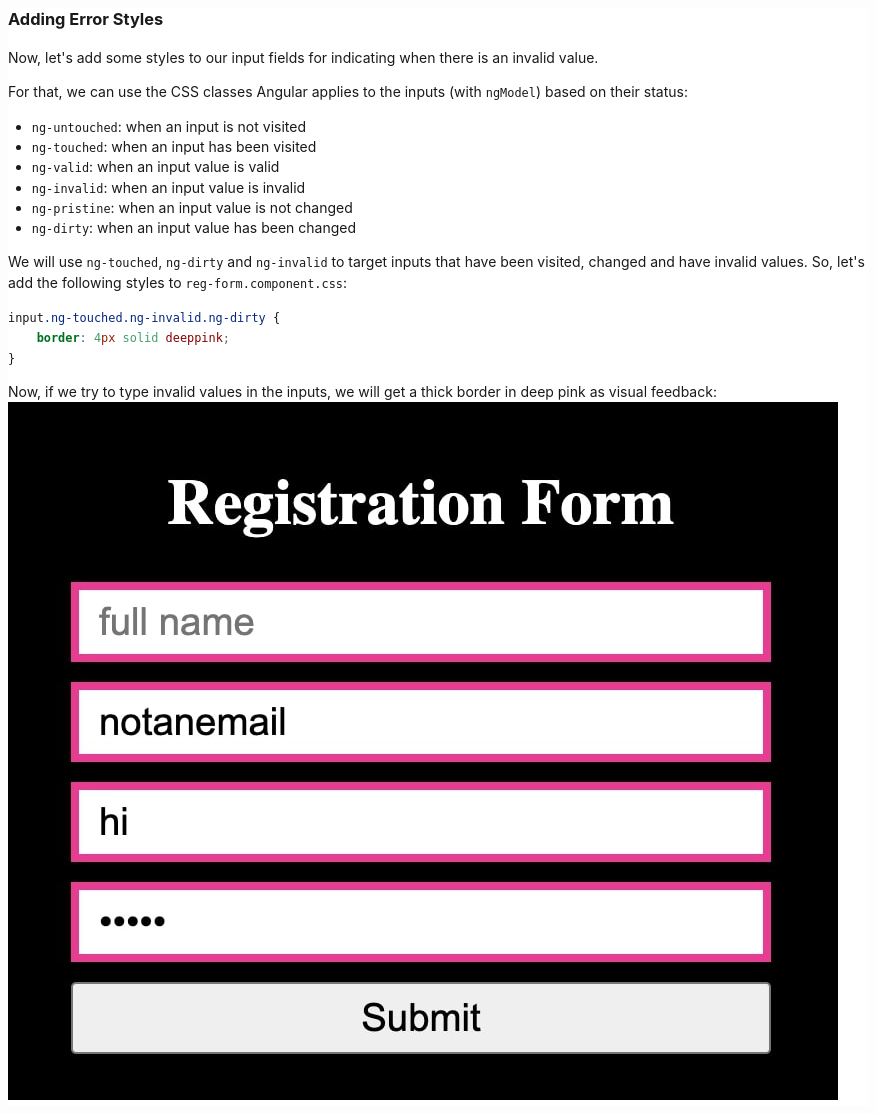 
### Adding Error Styles

Now, let's add some styles to our input fields for indicating when there is an invalid value.

For that, we can use the CSS classes Angular applies to the inputs (with `ngModel`) based on their status:

- `ng-untouched`: when an input is not visited
- `ng-touched`: when an input has been visited
- `ng-valid`: when an input value is valid
- `ng-invalid`: when an input value is invalid
- `ng-pristine`: when an input value is not changed
- `ng-dirty`: when an input value has been changed

We will use `ng-touched`, `ng-dirty` and `ng-invalid` to target inputs that have been visited, changed and have invalid values. So, let's add the following styles to `reg-form.component.css`:

```css
input.ng-touched.ng-invalid.ng-dirty {  
    border: 4px solid deeppink;  
}
```

Now, if we try to type invalid values in the inputs, we will get a thick border in deep pink as visual feedback:
![error feedback styling](assets/images/ch6/template_form_demo_10.jpg)
